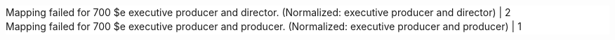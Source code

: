 Mapping failed for 700 $e executive producer and director. (Normalized: executive producer and director)  | 2   
Mapping failed for 700 $e executive producer and producer. (Normalized: executive producer and producer)  | 1   
